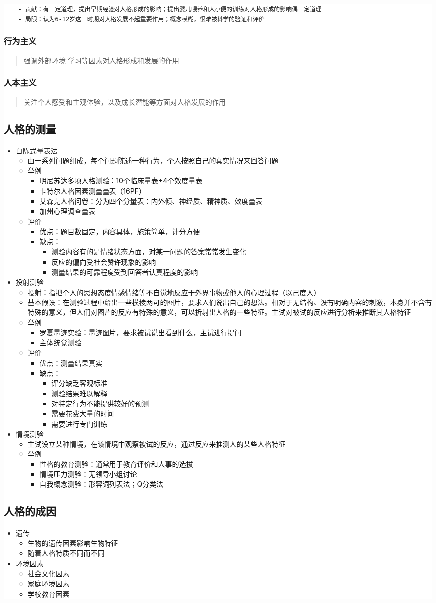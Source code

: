         - 贡献：有一定道理，提出早期经验对人格形成的影响；提出婴儿喂养和大小便的训练对人格形成的影响偶一定道理
        - 局限：认为6-12岁这一时期对人格发展不起重要作用；概念模糊，很难被科学的验证和评价

### **行为主义**

> 强调外部环境 学习等因素对人格形成和发展的作用

### **人本主义**

> 关注个人感受和主观体验，以及成长潜能等方面对人格发展的作用

## **人格的测量**

- 自陈式量表法
    - 由一系列问题组成，每个问题陈述一种行为，个人按照自己的真实情况来回答问题
    - 举例
        - 明尼苏达多项人格测验：10个临床量表+4个效度量表
        - 卡特尔人格因素测量量表（16PF）
        - 艾森克人格问卷：分为四个分量表：内外倾、神经质、精神质、效度量表
        - 加州心理调查量表
    - 评价
        - 优点：题目数固定，内容具体，施策简单，计分方便
        - 缺点：
            - 测验内容有的是情绪状态方面，对某一问题的答案常常发生变化
            - 反应的偏向受社会赞许现象的影响
            - 测量结果的可靠程度受到回答者认真程度的影响
- 投射测验
    - 投射：指把个人的思想态度情感情绪等不自觉地反应于外界事物或他人的心理过程（以己度人）
    - 基本假设：在测验过程中给出一些模棱两可的图片，要求人们说出自己的想法。相对于无结构、没有明确内容的刺激，本身并不含有特殊的意义，但人们对图片的反应有特殊的意义，可以折射出人格的一些特征。主试对被试的反应进行分析来推断其人格特征
    - 举例
        - 罗夏墨迹实验：墨迹图片，要求被试说出看到什么，主试进行提问
        - 主体统觉测验
    - 评价
        - 优点：测量结果真实
        - 缺点：
            - 评分缺乏客观标准
            - 测验结果难以解释
            - 对特定行为不能提供较好的预测
            - 需要花费大量的时间
            - 需要进行专门训练
- 情境测验
    - 主试设立某种情境，在该情境中观察被试的反应，通过反应来推测人的某些人格特征
    - 举例
        - 性格的教育测验：通常用于教育评价和人事的选拔
        - 情境压力测验：无领导小组讨论
        - 自我概念测验：形容词列表法；Q分类法

## **人格的成因**

- 遗传
    - 生物的遗传因素影响生物特征
    - 随着人格特质不同而不同
- 环境因素
    - 社会文化因素
    - 家庭环境因素
    - 学校教育因素
